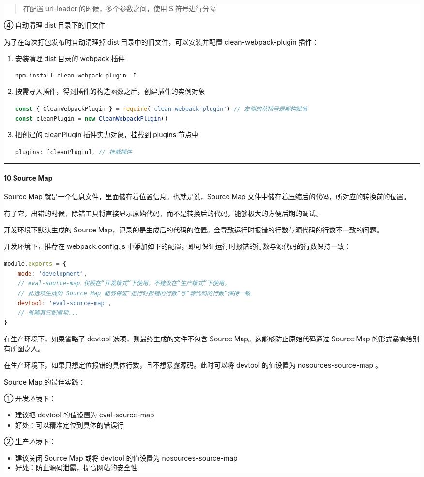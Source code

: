 > 在配置 url-loader 的时候，多个参数之间，使用 $ 符号进行分隔

④ 自动清理 dist 目录下的旧文件

为了在每次打包发布时自动清理掉 dist 目录中的旧文件，可以安装并配置 clean-webpack-plugin 插件：

1. 安装清理 dist 目录的 webpack 插件

   `npm install clean-webpack-plugin -D`

2. 按需导入插件，得到插件的构造函数之后，创建插件的实例对象

   ```javascript
   const { CleanWebpackPlugin } = require('clean-webpack-plugin') // 左侧的花括号是解构赋值
   const cleanPlugin = new CleanWebpackPlugin()
   ```

3. 把创建的 cleanPlugin 插件实力对象，挂载到 plugins 节点中

   ```javascript
   plugins: [cleanPlugin], // 挂载插件
   ```

------



#### 10 Source Map

Source Map 就是一个信息文件，里面储存着位置信息。也就是说，Source Map 文件中储存着压缩后的代码，所对应的转换前的位置。

有了它，出错的时候，除错工具将直接显示原始代码，而不是转换后的代码，能够极大的方便后期的调试。

开发环境下默认生成的 Source Map，记录的是生成后的代码的位置。会导致运行时报错的行数与源代码的行数不一致的问题。

开发环境下，推荐在 webpack.config.js 中添加如下的配置，即可保证运行时报错的行数与源代码的行数保持一致：

```javascript
module.exports = {
    mode: 'development',
    // eval-source-map 仅限在“开发模式”下使用，不建议在“生产模式”下使用。
    // 此选项生成的 Source Map 能够保证“运行时报错的行数”与“源代码的行数”保持一致
    devtool: 'eval-source-map',
    // 省略其它配置项...
}
```

在生产环境下，如果省略了 devtool 选项，则最终生成的文件不包含 Source Map。这能够防止原始代码通过 Source Map 的形式暴露给别有所图之人。

在生产环境下，如果只想定位报错的具体行数，且不想暴露源码。此时可以将 devtool 的值设置为 nosources-source-map 。

Source Map 的最佳实践：

① 开发环境下：

- 建议把 devtool 的值设置为 eval-source-map
- 好处：可以精准定位到具体的错误行

② 生产环境下：

- 建议关闭 Source Map 或将 devtool 的值设置为 nosources-source-map
- 好处：防止源码泄露，提高网站的安全性
